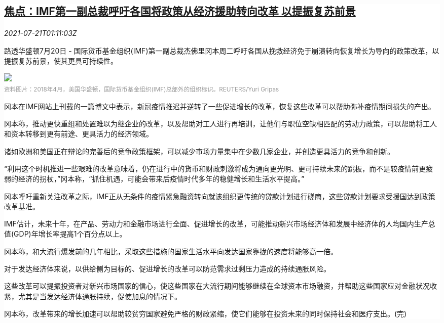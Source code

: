 
[焦点：IMF第一副总裁呼吁各国将政策从经济援助转向改革 以提振复苏前景](https://cn.reuters.com/article/imf-calls-reform-recovery-wrapup-0720-tu-idCNKBS2ER02I)
------

<div><i>2021-07-21T01:11:03Z</i></div><p>路透华盛顿7月20日 - 国际货币基金组织(IMF)第一副总裁杰佛里冈本周二呼吁各国从挽救经济免于崩溃转向恢复增长为导向的政策改革，以提振复苏前景，使其更具可持续性。</p><img src="https://static.reuters.com/resources/r/?m=02&d=20210721&t=2&i=1569468462&r=LYNXMPEH6K012" width="100%"><div><small style="color: #999;">资料图片：2018年4月，美国华盛顿，国际货币基金组织(IMF)总部外的组织标识。REUTERS/Yuri Gripas</small></div><p>冈本在IMF网站上刊载的一篇博文中表示，新冠疫情推迟并逆转了一些促进增长的改革，恢复这些改革可以帮助弥补疫情期间损失的产出。</p><p>冈本称，推动更快重组和处置难以为继企业的改革，以及帮助对工人进行再培训，让他们与职位空缺相匹配的劳动力政策，可以帮助将工人和资本转移到更有前途、更具活力的经济领域。</p><p>诸如欧洲和美国正在辩论的完善后的竞争政策框架，可以减少市场力量集中在少数几家企业，并创造更具活力的竞争和创新。</p><p>“利用这个时机推进一些艰难的改革意味着，仍在进行中的货币和财政刺激将成为通向更光明、更可持续未来的跳板，而不是较疫情前更疲弱的经济的拐杖，”冈本称，“抓住机遇，可能会带来后疫情时代多年的稳健增长和生活水平提高。”</p><p>冈本呼吁重新关注改革之际，IMF正从无条件的疫情紧急融资转向就该组织更传统的贷款计划进行磋商，这些贷款计划要求受援国达到政策改革基准。</p><p>IMF估计，未来十年，在产品、劳动力和金融市场进行全面、促进增长的改革，可能推动新兴市场经济体和发展中经济体的人均国内生产总值(GDP)年增长率提高1个百分点以上。</p><p>冈本称，和大流行爆发前的几年相比，采取这些措施的国家生活水平向发达国家靠拢的速度将能够高一倍。</p><p>对于发达经济体来说，以供给侧为目标的、促进增长的改革可以防范需求过剩压力造成的持续通胀风险。</p><p>这些改革可以提振投资者对新兴市场国家的信心，使这些国家在大流行期间能够继续在全球资本市场融资，并帮助这些国家应对金融状况收紧，尤其是当发达经济体通胀持续，促使加息的情况下。</p><p>冈本称，改革带来的增长加速可以帮助较贫穷国家避免严格的财政紧缩，使它们能够在投资未来的同时保持社会和医疗支出。(完)</p>

